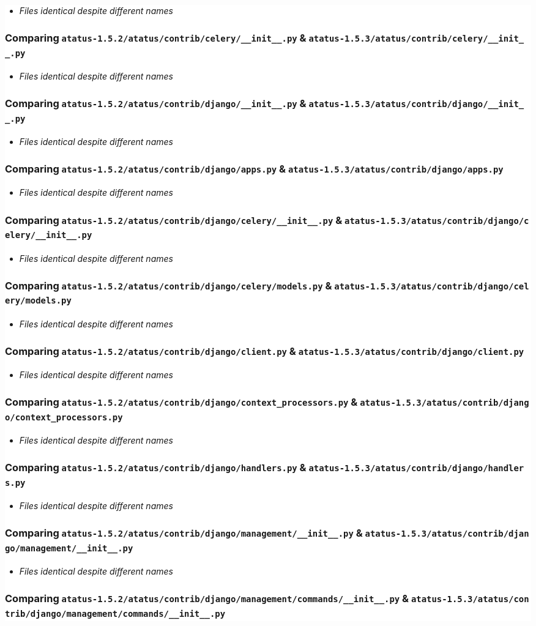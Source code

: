  * *Files identical despite different names*

### Comparing `atatus-1.5.2/atatus/contrib/celery/__init__.py` & `atatus-1.5.3/atatus/contrib/celery/__init__.py`

 * *Files identical despite different names*

### Comparing `atatus-1.5.2/atatus/contrib/django/__init__.py` & `atatus-1.5.3/atatus/contrib/django/__init__.py`

 * *Files identical despite different names*

### Comparing `atatus-1.5.2/atatus/contrib/django/apps.py` & `atatus-1.5.3/atatus/contrib/django/apps.py`

 * *Files identical despite different names*

### Comparing `atatus-1.5.2/atatus/contrib/django/celery/__init__.py` & `atatus-1.5.3/atatus/contrib/django/celery/__init__.py`

 * *Files identical despite different names*

### Comparing `atatus-1.5.2/atatus/contrib/django/celery/models.py` & `atatus-1.5.3/atatus/contrib/django/celery/models.py`

 * *Files identical despite different names*

### Comparing `atatus-1.5.2/atatus/contrib/django/client.py` & `atatus-1.5.3/atatus/contrib/django/client.py`

 * *Files identical despite different names*

### Comparing `atatus-1.5.2/atatus/contrib/django/context_processors.py` & `atatus-1.5.3/atatus/contrib/django/context_processors.py`

 * *Files identical despite different names*

### Comparing `atatus-1.5.2/atatus/contrib/django/handlers.py` & `atatus-1.5.3/atatus/contrib/django/handlers.py`

 * *Files identical despite different names*

### Comparing `atatus-1.5.2/atatus/contrib/django/management/__init__.py` & `atatus-1.5.3/atatus/contrib/django/management/__init__.py`

 * *Files identical despite different names*

### Comparing `atatus-1.5.2/atatus/contrib/django/management/commands/__init__.py` & `atatus-1.5.3/atatus/contrib/django/management/commands/__init__.py`
